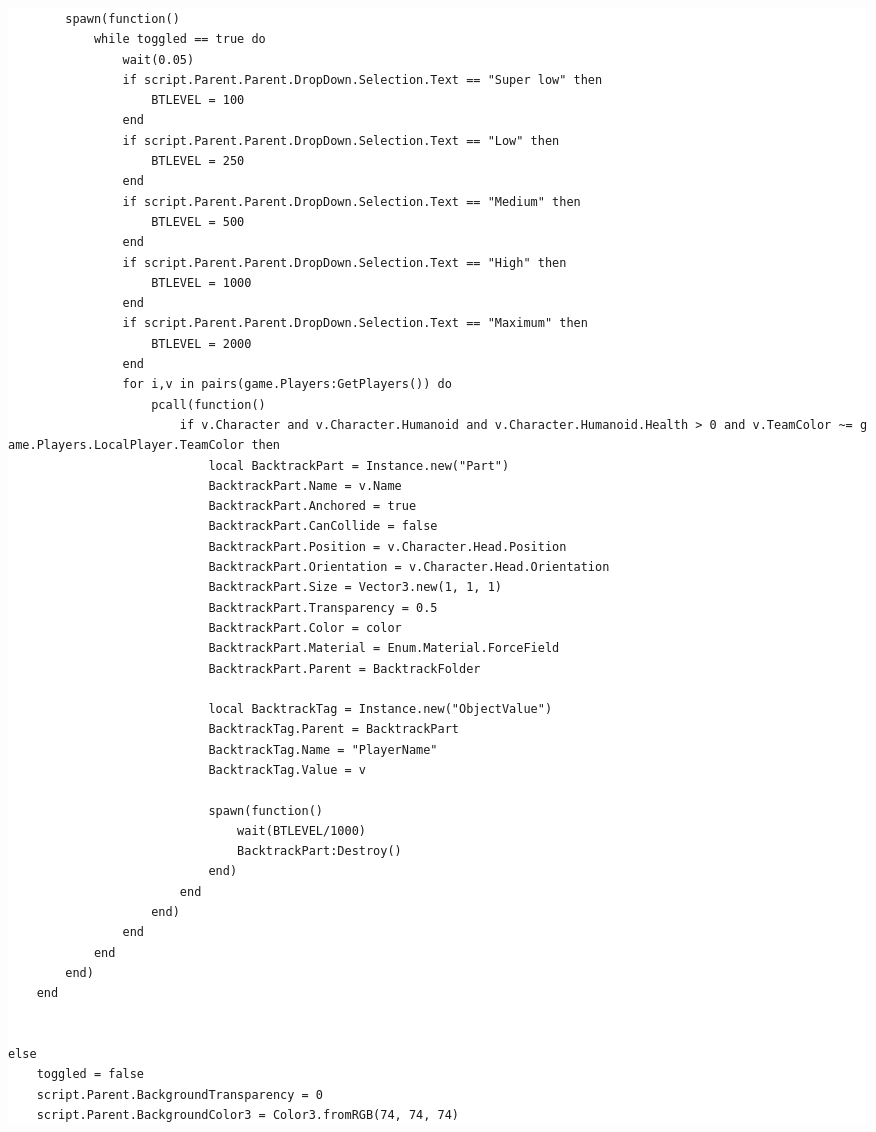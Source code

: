 			spawn(function()
				while toggled == true do
					wait(0.05)
					if script.Parent.Parent.DropDown.Selection.Text == "Super low" then
						BTLEVEL = 100
					end
					if script.Parent.Parent.DropDown.Selection.Text == "Low" then
						BTLEVEL = 250
					end
					if script.Parent.Parent.DropDown.Selection.Text == "Medium" then
						BTLEVEL = 500
					end
					if script.Parent.Parent.DropDown.Selection.Text == "High" then
						BTLEVEL = 1000
					end
					if script.Parent.Parent.DropDown.Selection.Text == "Maximum" then
						BTLEVEL = 2000
					end
					for i,v in pairs(game.Players:GetPlayers()) do
						pcall(function()
							if v.Character and v.Character.Humanoid and v.Character.Humanoid.Health > 0 and v.TeamColor ~= game.Players.LocalPlayer.TeamColor then
								local BacktrackPart = Instance.new("Part")
								BacktrackPart.Name = v.Name
								BacktrackPart.Anchored = true
								BacktrackPart.CanCollide = false
								BacktrackPart.Position = v.Character.Head.Position
								BacktrackPart.Orientation = v.Character.Head.Orientation
								BacktrackPart.Size = Vector3.new(1, 1, 1)
								BacktrackPart.Transparency = 0.5
								BacktrackPart.Color = color
								BacktrackPart.Material = Enum.Material.ForceField
								BacktrackPart.Parent = BacktrackFolder

								local BacktrackTag = Instance.new("ObjectValue")
								BacktrackTag.Parent = BacktrackPart
								BacktrackTag.Name = "PlayerName"
								BacktrackTag.Value = v

								spawn(function()
									wait(BTLEVEL/1000)
									BacktrackPart:Destroy()
								end)
							end
						end)
					end
				end
			end)
		end
		
		
	else
		toggled = false
		script.Parent.BackgroundTransparency = 0
		script.Parent.BackgroundColor3 = Color3.fromRGB(74, 74, 74)

